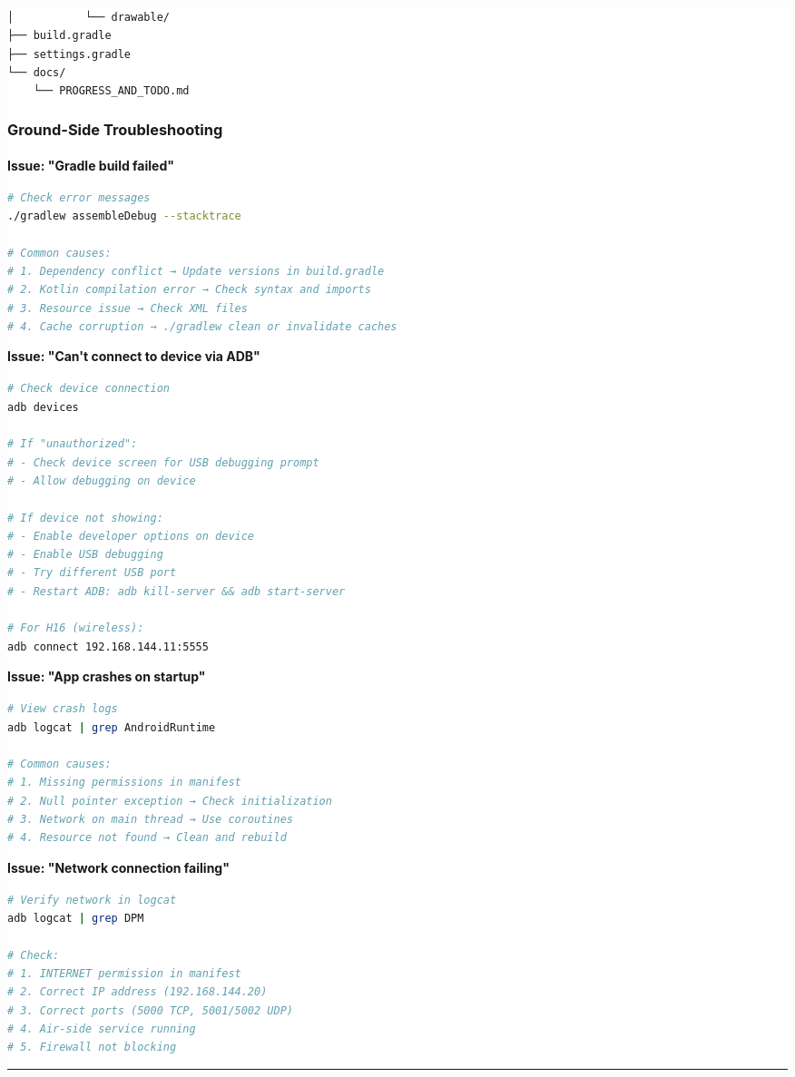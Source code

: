 ```
│           └── drawable/
├── build.gradle
├── settings.gradle
└── docs/
    └── PROGRESS_AND_TODO.md
```

### Ground-Side Troubleshooting

**Issue: "Gradle build failed"**
```bash
# Check error messages
./gradlew assembleDebug --stacktrace

# Common causes:
# 1. Dependency conflict → Update versions in build.gradle
# 2. Kotlin compilation error → Check syntax and imports
# 3. Resource issue → Check XML files
# 4. Cache corruption → ./gradlew clean or invalidate caches
```

**Issue: "Can't connect to device via ADB"**
```bash
# Check device connection
adb devices

# If "unauthorized":
# - Check device screen for USB debugging prompt
# - Allow debugging on device

# If device not showing:
# - Enable developer options on device
# - Enable USB debugging
# - Try different USB port
# - Restart ADB: adb kill-server && adb start-server

# For H16 (wireless):
adb connect 192.168.144.11:5555
```

**Issue: "App crashes on startup"**
```bash
# View crash logs
adb logcat | grep AndroidRuntime

# Common causes:
# 1. Missing permissions in manifest
# 2. Null pointer exception → Check initialization
# 3. Network on main thread → Use coroutines
# 4. Resource not found → Clean and rebuild
```

**Issue: "Network connection failing"**
```bash
# Verify network in logcat
adb logcat | grep DPM

# Check:
# 1. INTERNET permission in manifest
# 2. Correct IP address (192.168.144.20)
# 3. Correct ports (5000 TCP, 5001/5002 UDP)
# 4. Air-side service running
# 5. Firewall not blocking
```

---